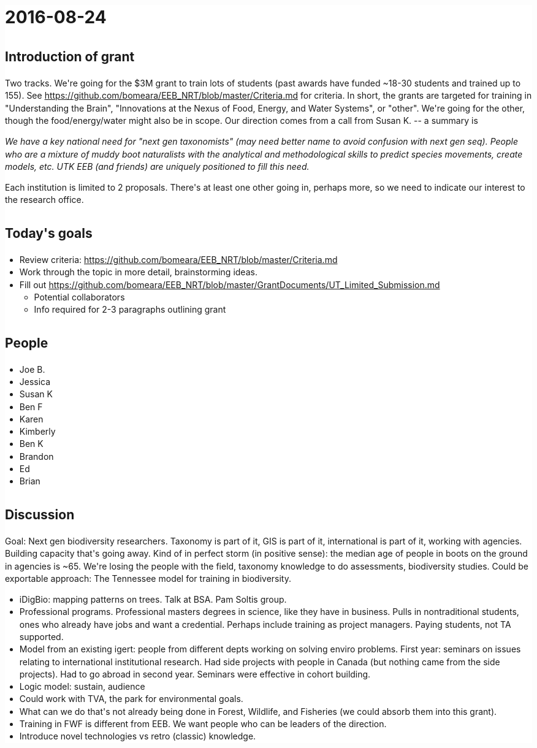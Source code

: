 # 2016-08-24

## Introduction of grant

Two tracks. We're going for the $3M grant to train lots of students (past awards have funded ~18-30 students and trained up to 155). See https://github.com/bomeara/EEB_NRT/blob/master/Criteria.md for criteria. In short, the grants are targeted for training in "Understanding the Brain", "Innovations at the Nexus of Food, Energy, and Water Systems", or "other". We're going for the other, though the food/energy/water might also be in scope. Our direction comes from a call from Susan K. -- a summary is

*We have a key national need for "next gen taxonomists" (may need better name to avoid confusion with next gen seq). People who are a mixture of muddy boot naturalists with the analytical and methodological skills to predict species movements, create models, etc. UTK EEB (and friends) are uniquely positioned to fill this need.*

Each institution is limited to 2 proposals. There's at least one other going in, perhaps more, so we need to indicate our interest to the research office.

## Today's goals

* Review criteria: https://github.com/bomeara/EEB_NRT/blob/master/Criteria.md
* Work through the topic in more detail, brainstorming ideas.
* Fill out https://github.com/bomeara/EEB_NRT/blob/master/GrantDocuments/UT_Limited_Submission.md
  * Potential collaborators
  * Info required for 2-3 paragraphs outlining grant

## People
* Joe B.
* Jessica
* Susan K
* Ben F
* Karen
* Kimberly
* Ben K
* Brandon
* Ed
* Brian

## Discussion

Goal: Next gen biodiversity researchers. Taxonomy is part of it, GIS is part of it, international is part of it, working with agencies. Building capacity that's going away. Kind of in perfect storm (in positive sense): the median age of people in boots on the ground in agencies is ~65. We're losing the people with the field, taxonomy knowledge to do assessments, biodiversity studies. Could be exportable approach: The Tennessee model for training in biodiversity.

* iDigBio: mapping patterns on trees. Talk at BSA. Pam Soltis group.
* Professional programs. Professional masters degrees in science, like they have in business. Pulls in nontraditional students, ones who already have jobs and want a credential. Perhaps include training as project managers. Paying students, not TA supported.
* Model from an existing igert: people from different depts working on solving enviro problems. First year: seminars on issues relating to international institutional research. Had side projects with people in Canada (but nothing came from the side projects). Had to go abroad in second year. Seminars were effective in cohort building.
* Logic model: sustain, audience
* Could work with TVA, the park for environmental goals.
* What can we do that's not already being done in Forest, Wildlife, and Fisheries (we could absorb them into this grant).
* Training in FWF is different from EEB. We want people who can be leaders of the direction.
* Introduce novel technologies vs retro (classic) knowledge.